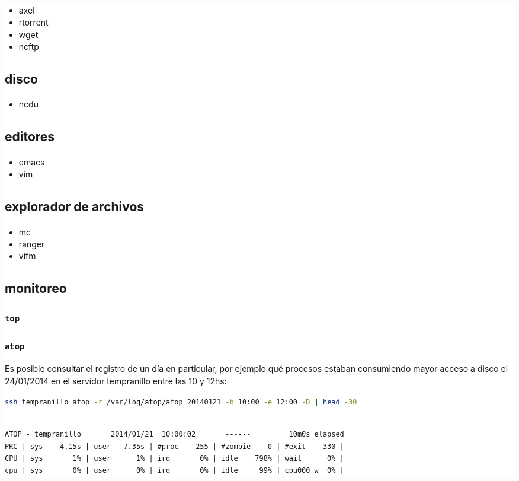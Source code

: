 -   axel
-   rtorrent
-   wget
-   ncftp

## disco

-   ncdu

## editores

-   emacs
-   vim

## explorador de archivos

-   mc
-   ranger
-   vifm

## monitoreo

### `top`

### `atop`

Es posible consultar el registro de un día en particular, por ejemplo
qué procesos estaban consumiendo mayor acceso a disco el 24/01/2014 en
el servidor tempranillo entre las 10 y 12hs:

``` {.bash org-language="sh" session="yes" results="output"}
ssh tempranillo atop -r /var/log/atop/atop_20140121 -b 10:00 -e 12:00 -D | head -30
```

``` {.example}

ATOP - tempranillo       2014/01/21  10:00:02       ------         10m0s elapsed
PRC | sys    4.15s | user   7.35s | #proc    255 | #zombie    0 | #exit    330 |
CPU | sys       1% | user      1% | irq       0% | idle    798% | wait      0% |
cpu | sys       0% | user      0% | irq       0% | idle     99% | cpu000 w  0% |
